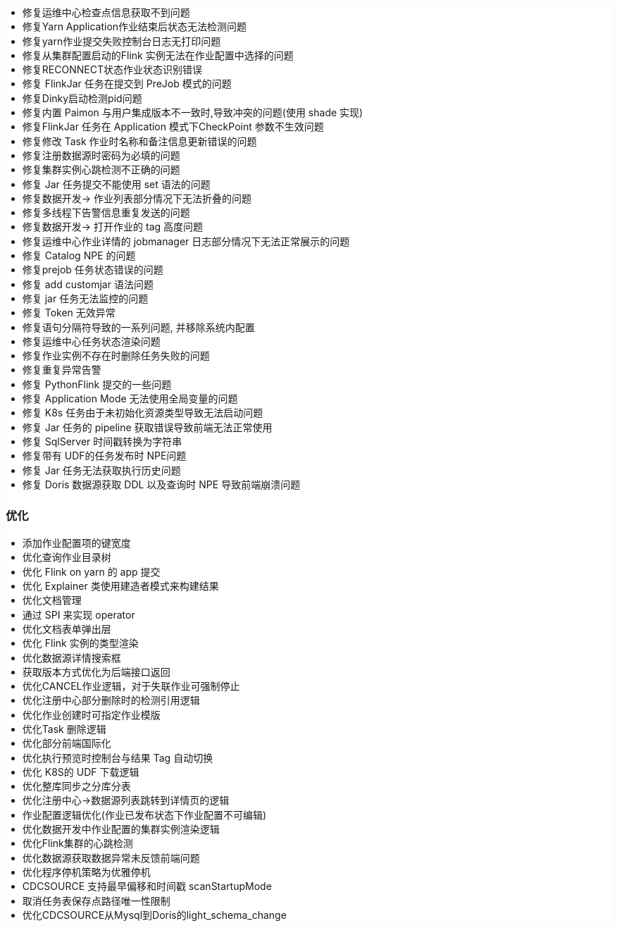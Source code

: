 - 修复运维中心检查点信息获取不到问题
- 修复Yarn Application作业结束后状态无法检测问题
- 修复yarn作业提交失败控制台日志无打印问题
- 修复从集群配置启动的Flink 实例无法在作业配置中选择的问题
- 修复RECONNECT状态作业状态识别错误
- 修复 FlinkJar 任务在提交到 PreJob 模式的问题
- 修复Dinky启动检测pid问题
- 修复内置 Paimon 与用户集成版本不一致时,导致冲突的问题(使用 shade 实现)
- 修复FlinkJar 任务在 Application 模式下CheckPoint 参数不生效问题
- 修复修改 Task 作业时名称和备注信息更新错误的问题
- 修复注册数据源时密码为必填的问题
- 修复集群实例心跳检测不正确的问题
- 修复 Jar 任务提交不能使用 set 语法的问题
- 修复数据开发-> 作业列表部分情况下无法折叠的问题
- 修复多线程下告警信息重复发送的问题
- 修复数据开发-> 打开作业的 tag 高度问题
- 修复运维中心作业详情的 jobmanager 日志部分情况下无法正常展示的问题
- 修复 Catalog NPE 的问题
- 修复prejob 任务状态错误的问题
- 修复 add customjar 语法问题
- 修复 jar 任务无法监控的问题
- 修复 Token 无效异常
- 修复语句分隔符导致的一系列问题, 并移除系统内配置
- 修复运维中心任务状态渲染问题
- 修复作业实例不存在时删除任务失败的问题
- 修复重复异常告警
- 修复 PythonFlink 提交的一些问题
- 修复 Application Mode 无法使用全局变量的问题
- 修复 K8s 任务由于未初始化资源类型导致无法启动问题
- 修复 Jar 任务的 pipeline 获取错误导致前端无法正常使用
- 修复 SqlServer 时间戳转换为字符串
- 修复带有 UDF的任务发布时 NPE问题
- 修复 Jar 任务无法获取执行历史问题
- 修复 Doris 数据源获取 DDL 以及查询时 NPE 导致前端崩溃问题

### 优化
- 添加作业配置项的键宽度
- 优化查询作业目录树
- 优化 Flink on yarn 的 app 提交
- 优化 Explainer 类使用建造者模式来构建结果
- 优化文档管理
- 通过 SPI 来实现 operator
- 优化文档表单弹出层
- 优化 Flink 实例的类型渲染
- 优化数据源详情搜索框
- 获取版本方式优化为后端接口返回
- 优化CANCEL作业逻辑，对于失联作业可强制停止
- 优化注册中心部分删除时的检测引用逻辑
- 优化作业创建时可指定作业模版
- 优化Task 删除逻辑
- 优化部分前端国际化
- 优化执行预览时控制台与结果 Tag 自动切换
- 优化 K8S的 UDF 下载逻辑
- 优化整库同步之分库分表
- 优化注册中心->数据源列表跳转到详情页的逻辑
- 作业配置逻辑优化(作业已发布状态下作业配置不可编辑)
- 优化数据开发中作业配置的集群实例渲染逻辑
- 优化Flink集群的心跳检测
- 优化数据源获取数据异常未反馈前端问题
- 优化程序停机策略为优雅停机
- CDCSOURCE 支持最早偏移和时间戳 scanStartupMode
- 取消任务表保存点路径唯一性限制
- 优化CDCSOURCE从Mysql到Doris的light_schema_change